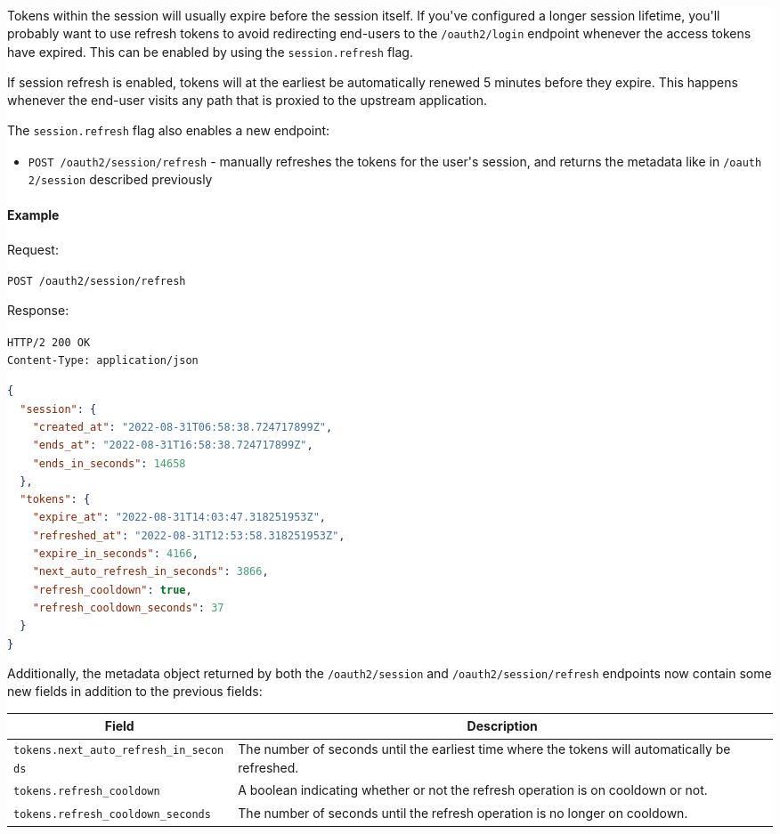Tokens within the session will usually expire before the session itself. If you've configured a longer session lifetime,
you'll probably want to use refresh tokens to avoid redirecting end-users to the `/oauth2/login` endpoint whenever the
access tokens have expired. This can be enabled by using the `session.refresh` flag.

If session refresh is enabled, tokens will at the earliest be automatically renewed 5 minutes before they expire. This
happens whenever the end-user visits any path that is proxied to the upstream application.

The `session.refresh` flag also enables a new endpoint:

- `POST /oauth2/session/refresh` - manually refreshes the tokens for the user's session, and returns the metadata like in 
`/oauth2/session` described previously

#### Example

Request:

```
POST /oauth2/session/refresh
```

Response:

```
HTTP/2 200 OK
Content-Type: application/json
```

```json
{
  "session": {
    "created_at": "2022-08-31T06:58:38.724717899Z", 
    "ends_at": "2022-08-31T16:58:38.724717899Z",
    "ends_in_seconds": 14658
  },
  "tokens": {
    "expire_at": "2022-08-31T14:03:47.318251953Z",
    "refreshed_at": "2022-08-31T12:53:58.318251953Z",
    "expire_in_seconds": 4166,
    "next_auto_refresh_in_seconds": 3866,
    "refresh_cooldown": true,
    "refresh_cooldown_seconds": 37
  }
}
```

Additionally, the metadata object returned by both the `/oauth2/session` and `/oauth2/session/refresh` endpoints now 
contain some new fields in addition to the previous fields:

| Field                                 | Description                                                                                     |
|---------------------------------------|-------------------------------------------------------------------------------------------------|
| `tokens.next_auto_refresh_in_seconds` | The number of seconds until the earliest time where the tokens will automatically be refreshed. |
| `tokens.refresh_cooldown`             | A boolean indicating whether or not the refresh operation is on cooldown or not.                |
| `tokens.refresh_cooldown_seconds`     | The number of seconds until the refresh operation is no longer on cooldown.                     |
